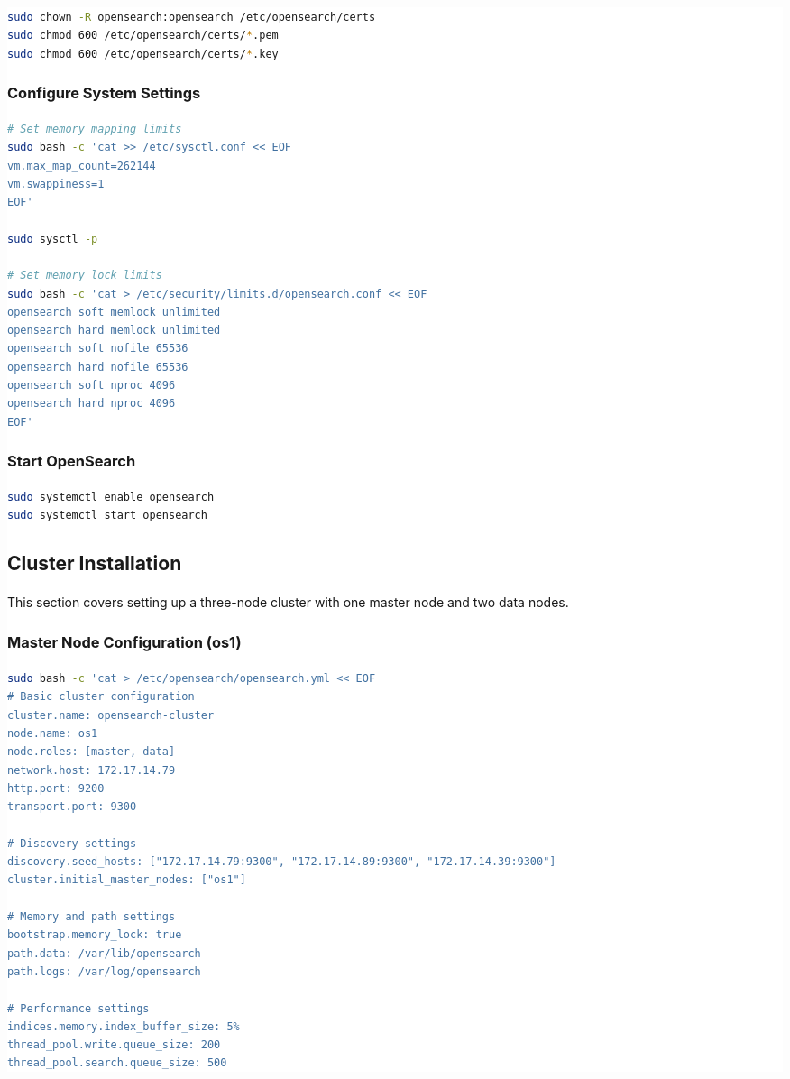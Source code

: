 ```bash
sudo chown -R opensearch:opensearch /etc/opensearch/certs
sudo chmod 600 /etc/opensearch/certs/*.pem
sudo chmod 600 /etc/opensearch/certs/*.key
```

### Configure System Settings

```bash
# Set memory mapping limits
sudo bash -c 'cat >> /etc/sysctl.conf << EOF
vm.max_map_count=262144
vm.swappiness=1
EOF'

sudo sysctl -p

# Set memory lock limits
sudo bash -c 'cat > /etc/security/limits.d/opensearch.conf << EOF
opensearch soft memlock unlimited
opensearch hard memlock unlimited
opensearch soft nofile 65536
opensearch hard nofile 65536
opensearch soft nproc 4096
opensearch hard nproc 4096
EOF'
```

### Start OpenSearch

```bash
sudo systemctl enable opensearch
sudo systemctl start opensearch
```

## Cluster Installation

This section covers setting up a three-node cluster with one master node and two data nodes.

### Master Node Configuration (os1)

```bash
sudo bash -c 'cat > /etc/opensearch/opensearch.yml << EOF
# Basic cluster configuration
cluster.name: opensearch-cluster
node.name: os1
node.roles: [master, data]
network.host: 172.17.14.79
http.port: 9200
transport.port: 9300

# Discovery settings
discovery.seed_hosts: ["172.17.14.79:9300", "172.17.14.89:9300", "172.17.14.39:9300"]
cluster.initial_master_nodes: ["os1"]

# Memory and path settings
bootstrap.memory_lock: true
path.data: /var/lib/opensearch
path.logs: /var/log/opensearch

# Performance settings
indices.memory.index_buffer_size: 5%
thread_pool.write.queue_size: 200
thread_pool.search.queue_size: 500

```